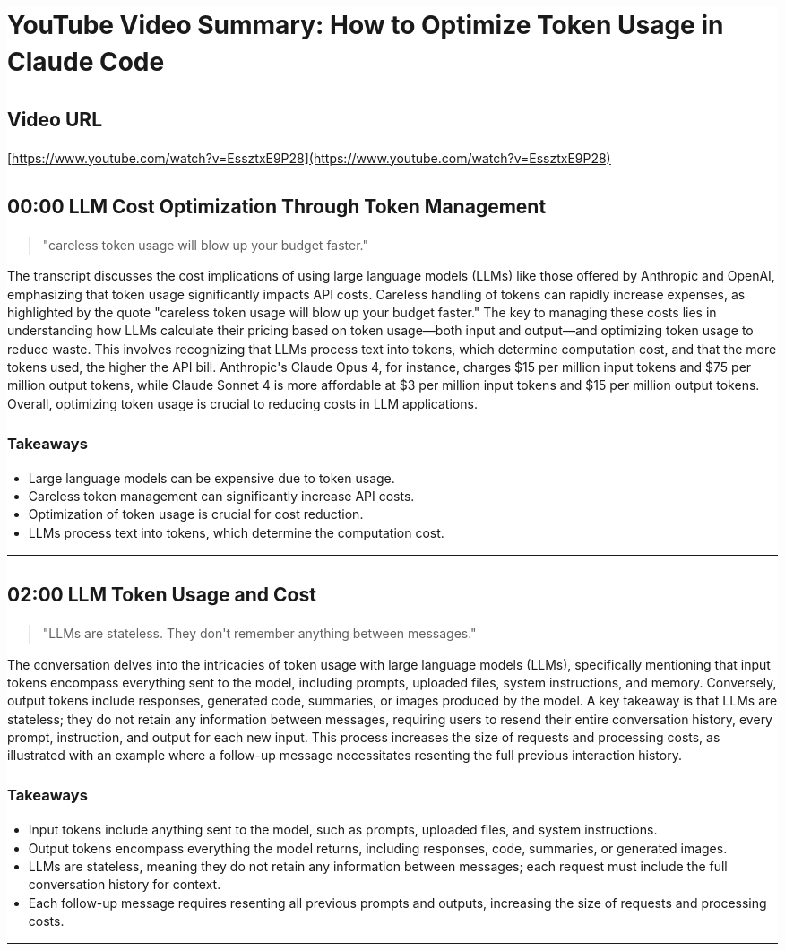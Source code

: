 # YouTube Video Summary: How to Optimize Token Usage in Claude Code

## Video URL
[https://www.youtube.com/watch?v=EssztxE9P28](https://www.youtube.com/watch?v=EssztxE9P28)

## 00:00 LLM Cost Optimization Through Token Management

> "careless token usage will blow up your budget faster."

The transcript discusses the cost implications of using large language models (LLMs) like those offered by Anthropic and OpenAI, emphasizing that token usage significantly impacts API costs. Careless handling of tokens can rapidly increase expenses, as highlighted by the quote "careless token usage will blow up your budget faster." The key to managing these costs lies in understanding how LLMs calculate their pricing based on token usage—both input and output—and optimizing token usage to reduce waste. This involves recognizing that LLMs process text into tokens, which determine computation cost, and that the more tokens used, the higher the API bill. Anthropic's Claude Opus 4, for instance, charges $15 per million input tokens and $75 per million output tokens, while Claude Sonnet 4 is more affordable at $3 per million input tokens and $15 per million output tokens. Overall, optimizing token usage is crucial to reducing costs in LLM applications.

### Takeaways

* Large language models can be expensive due to token usage.
* Careless token management can significantly increase API costs.
* Optimization of token usage is crucial for cost reduction.
* LLMs process text into tokens, which determine the computation cost.

---

## 02:00 LLM Token Usage and Cost

> "LLMs are stateless. They don't remember anything between messages."

The conversation delves into the intricacies of token usage with large language models (LLMs), specifically mentioning that input tokens encompass everything sent to the model, including prompts, uploaded files, system instructions, and memory. Conversely, output tokens include responses, generated code, summaries, or images produced by the model. A key takeaway is that LLMs are stateless; they do not retain any information between messages, requiring users to resend their entire conversation history, every prompt, instruction, and output for each new input. This process increases the size of requests and processing costs, as illustrated with an example where a follow-up message necessitates resenting the full previous interaction history.

### Takeaways

* Input tokens include anything sent to the model, such as prompts, uploaded files, and system instructions.
* Output tokens encompass everything the model returns, including responses, code, summaries, or generated images.
* LLMs are stateless, meaning they do not retain any information between messages; each request must include the full conversation history for context.
* Each follow-up message requires resenting all previous prompts and outputs, increasing the size of requests and processing costs.

---